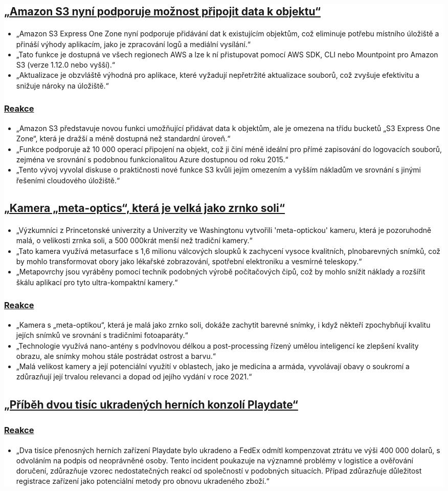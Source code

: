 ## [„Amazon S3 nyní podporuje možnost připojit data k objektu“](https://aws.amazon.com/about-aws/whats-new/2024/11/amazon-s3-express-one-zone-append-data-object/)

- „Amazon S3 Express One Zone nyní podporuje přidávání dat k existujícím objektům, což eliminuje potřebu místního úložiště a přináší výhody aplikacím, jako je zpracování logů a mediální vysílání.“
- „Tato funkce je dostupná ve všech regionech AWS a lze k ní přistupovat pomocí AWS SDK, CLI nebo Mountpoint pro Amazon S3 (verze 1.12.0 nebo vyšší).“
- „Aktualizace je obzvláště výhodná pro aplikace, které vyžadují nepřetržité aktualizace souborů, což zvyšuje efektivitu a snižuje nároky na úložiště.“

### [Reakce](https://news.ycombinator.com/item?id=42211280)

- „Amazon S3 představuje novou funkci umožňující přidávat data k objektům, ale je omezena na třídu bucketů „S3 Express One Zone“, která je dražší a méně dostupná než standardní úroveň.“
- „Funkce podporuje až 10 000 operací připojení na objekt, což ji činí méně ideální pro přímé zapisování do logovacích souborů, zejména ve srovnání s podobnou funkcionalitou Azure dostupnou od roku 2015.“
- „Tento vývoj vyvolal diskuse o praktičnosti nové funkce S3 kvůli jejím omezením a vyšším nákladům ve srovnání s jinými řešeními cloudového úložiště.“

## [„Kamera „meta-optics“, která je velká jako zrnko soli“](https://cacm.acm.org/news/a-camera-the-size-of-a-grain-of-salt-could-change-imaging-as-we-know-it/)

- „Výzkumníci z Princetonské univerzity a Univerzity ve Washingtonu vytvořili 'meta-optickou' kameru, která je pozoruhodně malá, o velikosti zrnka soli, a 500 000krát menší než tradiční kamery.“
- „Tato kamera využívá metasurface s 1,6 milionu válcových sloupků k zachycení vysoce kvalitních, plnobarevných snímků, což by mohlo transformovat obory jako lékařské zobrazování, spotřební elektroniku a vesmírné teleskopy.“
- „Metapovrchy jsou vyráběny pomocí technik podobných výrobě počítačových čipů, což by mohlo snížit náklady a rozšířit škálu aplikací pro tyto ultra-kompaktní kamery.“

### [Reakce](https://news.ycombinator.com/item?id=42212992)

- „Kamera s „meta-optikou“, která je malá jako zrnko soli, dokáže zachytit barevné snímky, i když někteří zpochybňují kvalitu jejích snímků ve srovnání s tradičními fotoaparáty.“
- „Technologie využívá nano-antény s podvlnovou délkou a post-processing řízený umělou inteligencí ke zlepšení kvality obrazu, ale snímky mohou stále postrádat ostrost a barvu.“
- „Malá velikost kamery a její potenciální využití v oblastech, jako je medicína a armáda, vyvolávají obavy o soukromí a zdůrazňují její trvalou relevanci a dopad od jejího vydání v roce 2021.“

## [„Příběh dvou tisíc ukradených herních konzolí Playdate“](https://podcast.play.date/episodes/s01e31/)

### [Reakce](https://news.ycombinator.com/item?id=42211689)

- „Dva tisíce přenosných herních zařízení Playdate bylo ukradeno a FedEx odmítl kompenzovat ztrátu ve výši 400 000 dolarů, s odvoláním na podpis od neoprávněné osoby. Tento incident poukazuje na významné problémy v logistice a ověřování doručení, zdůrazňuje vzorec nedostatečných reakcí od společností v podobných situacích. Případ zdůrazňuje důležitost registrace zařízení jako potenciální metody pro obnovu ukradeného zboží.“
